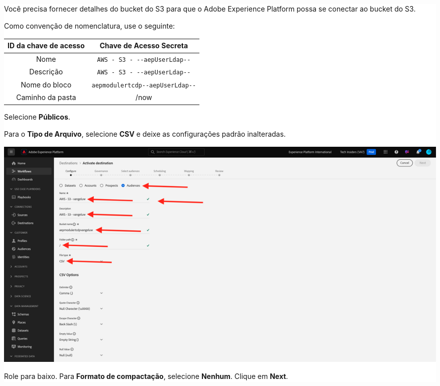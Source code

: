 Você precisa fornecer detalhes do bucket do S3 para que o Adobe Experience Platform possa se conectar ao bucket do S3.

Como convenção de nomenclatura, use o seguinte:

| ID da chave de acesso | Chave de Acesso Secreta |
|:-----------------------:| :-----------------------:|
| Nome | `AWS - S3 - --aepUserLdap--` |
| Descrição | `AWS - S3 - --aepUserLdap--` |
| Nome do bloco | `aepmodulertcdp--aepUserLdap--` |
| Caminho da pasta | /now |

Selecione **Públicos**.

Para o **Tipo de Arquivo**, selecione **CSV** e deixe as configurações padrão inalteradas.

![RTCDP](./images/rtcdpsfs3connect2.png)

Role para baixo. Para **Formato de compactação**, selecione **Nenhum**. Clique em **Next**.
